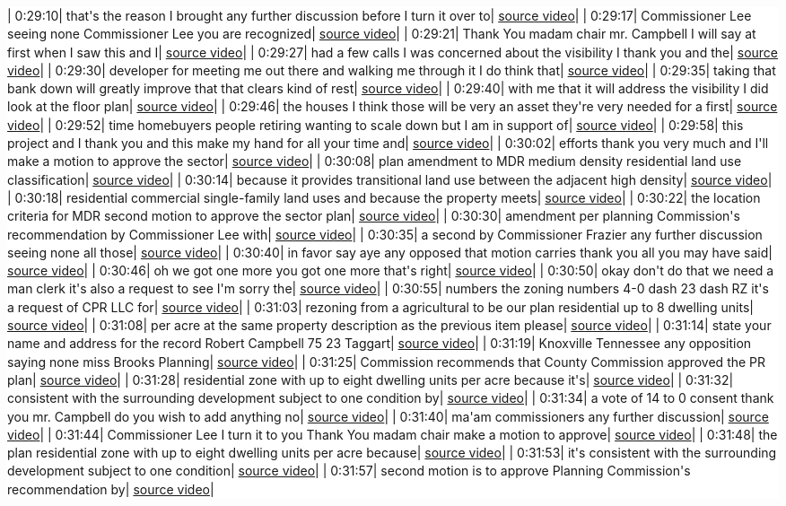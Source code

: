 | 0:29:10| that's the reason I brought any further discussion before I turn it over to| [source video](https://archive.org/details/co-com-r-267-230626-zoning?start=1750.3600000000001)|
| 0:29:17| Commissioner Lee seeing none Commissioner Lee you are recognized| [source video](https://archive.org/details/co-com-r-267-230626-zoning?start=1757.8000000000002)|
| 0:29:21| Thank You madam chair mr. Campbell I will say at first when I saw this and I| [source video](https://archive.org/details/co-com-r-267-230626-zoning?start=1761.92)|
| 0:29:27| had a few calls I was concerned about the visibility I thank you and the| [source video](https://archive.org/details/co-com-r-267-230626-zoning?start=1767.48)|
| 0:29:30| developer for meeting me out there and walking me through it I do think that| [source video](https://archive.org/details/co-com-r-267-230626-zoning?start=1770.8400000000001)|
| 0:29:35| taking that bank down will greatly improve that that clears kind of rest| [source video](https://archive.org/details/co-com-r-267-230626-zoning?start=1775.28)|
| 0:29:40| with me that it will address the visibility I did look at the floor plan| [source video](https://archive.org/details/co-com-r-267-230626-zoning?start=1780.92)|
| 0:29:46| the houses I think those will be very an asset they're very needed for a first| [source video](https://archive.org/details/co-com-r-267-230626-zoning?start=1786.32)|
| 0:29:52| time homebuyers people retiring wanting to scale down but I am in support of| [source video](https://archive.org/details/co-com-r-267-230626-zoning?start=1792.08)|
| 0:29:58| this project and I thank you and this make my hand for all your time and| [source video](https://archive.org/details/co-com-r-267-230626-zoning?start=1798.32)|
| 0:30:02| efforts thank you very much and I'll make a motion to approve the sector| [source video](https://archive.org/details/co-com-r-267-230626-zoning?start=1802.4)|
| 0:30:08| plan amendment to MDR medium density residential land use classification| [source video](https://archive.org/details/co-com-r-267-230626-zoning?start=1808.4)|
| 0:30:14| because it provides transitional land use between the adjacent high density| [source video](https://archive.org/details/co-com-r-267-230626-zoning?start=1814.3200000000002)|
| 0:30:18| residential commercial single-family land uses and because the property meets| [source video](https://archive.org/details/co-com-r-267-230626-zoning?start=1818.16)|
| 0:30:22| the location criteria for MDR second motion to approve the sector plan| [source video](https://archive.org/details/co-com-r-267-230626-zoning?start=1822.5600000000002)|
| 0:30:30| amendment per planning Commission's recommendation by Commissioner Lee with| [source video](https://archive.org/details/co-com-r-267-230626-zoning?start=1830.2)|
| 0:30:35| a second by Commissioner Frazier any further discussion seeing none all those| [source video](https://archive.org/details/co-com-r-267-230626-zoning?start=1835.1200000000001)|
| 0:30:40| in favor say aye any opposed that motion carries thank you all you may have said| [source video](https://archive.org/details/co-com-r-267-230626-zoning?start=1840.0)|
| 0:30:46| oh we got one more you got one more that's right| [source video](https://archive.org/details/co-com-r-267-230626-zoning?start=1846.72)|
| 0:30:50| okay don't do that we need a man clerk it's also a request to see I'm sorry the| [source video](https://archive.org/details/co-com-r-267-230626-zoning?start=1850.2)|
| 0:30:55| numbers the zoning numbers 4-0 dash 23 dash RZ it's a request of CPR LLC for| [source video](https://archive.org/details/co-com-r-267-230626-zoning?start=1855.3600000000001)|
| 0:31:03| rezoning from a agricultural to be our plan residential up to 8 dwelling units| [source video](https://archive.org/details/co-com-r-267-230626-zoning?start=1863.68)|
| 0:31:08| per acre at the same property description as the previous item please| [source video](https://archive.org/details/co-com-r-267-230626-zoning?start=1868.16)|
| 0:31:14| state your name and address for the record Robert Campbell 75 23 Taggart| [source video](https://archive.org/details/co-com-r-267-230626-zoning?start=1874.88)|
| 0:31:19| Knoxville Tennessee any opposition saying none miss Brooks Planning| [source video](https://archive.org/details/co-com-r-267-230626-zoning?start=1879.8)|
| 0:31:25| Commission recommends that County Commission approved the PR plan| [source video](https://archive.org/details/co-com-r-267-230626-zoning?start=1885.8799999999999)|
| 0:31:28| residential zone with up to eight dwelling units per acre because it's| [source video](https://archive.org/details/co-com-r-267-230626-zoning?start=1888.44)|
| 0:31:32| consistent with the surrounding development subject to one condition by| [source video](https://archive.org/details/co-com-r-267-230626-zoning?start=1892.1599999999999)|
| 0:31:34| a vote of 14 to 0 consent thank you mr. Campbell do you wish to add anything no| [source video](https://archive.org/details/co-com-r-267-230626-zoning?start=1894.9199999999998)|
| 0:31:40| ma'am commissioners any further discussion| [source video](https://archive.org/details/co-com-r-267-230626-zoning?start=1900.84)|
| 0:31:44| Commissioner Lee I turn it to you Thank You madam chair make a motion to approve| [source video](https://archive.org/details/co-com-r-267-230626-zoning?start=1904.32)|
| 0:31:48| the plan residential zone with up to eight dwelling units per acre because| [source video](https://archive.org/details/co-com-r-267-230626-zoning?start=1908.96)|
| 0:31:53| it's consistent with the surrounding development subject to one condition| [source video](https://archive.org/details/co-com-r-267-230626-zoning?start=1913.96)|
| 0:31:57| second motion is to approve Planning Commission's recommendation by| [source video](https://archive.org/details/co-com-r-267-230626-zoning?start=1917.76)|